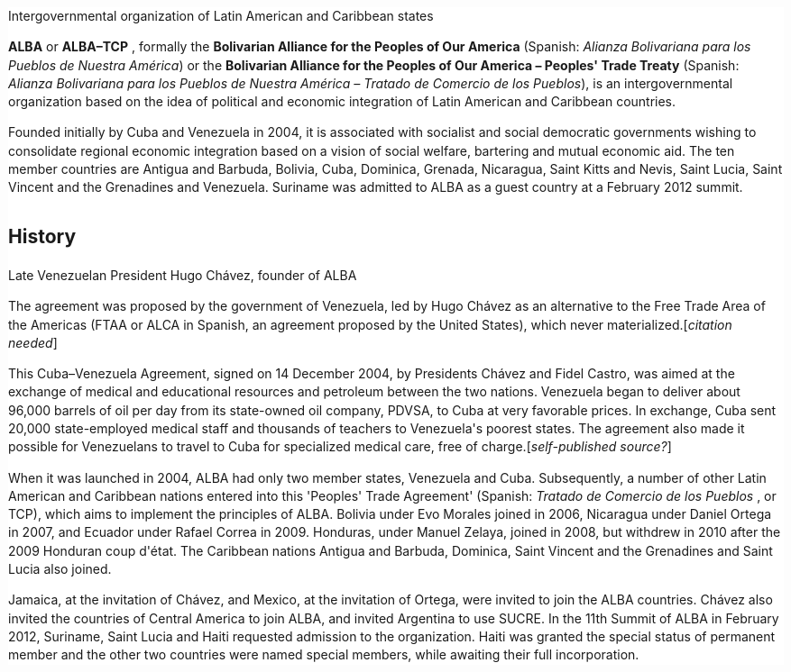 Intergovernmental organization of Latin American and Caribbean states

**ALBA** or **ALBA–TCP** , formally the **Bolivarian Alliance for the Peoples
of Our America** (Spanish: _Alianza Bolivariana para los Pueblos de Nuestra
América_) or the **Bolivarian Alliance for the Peoples of Our America –
Peoples' Trade Treaty** (Spanish: _Alianza Bolivariana para los Pueblos de
Nuestra América – Tratado de Comercio de los Pueblos_), is an
intergovernmental organization based on the idea of political and economic
integration of Latin American and Caribbean countries.

Founded initially by Cuba and Venezuela in 2004, it is associated with
socialist and social democratic governments wishing to consolidate regional
economic integration based on a vision of social welfare, bartering and mutual
economic aid. The ten member countries are Antigua and Barbuda, Bolivia, Cuba,
Dominica, Grenada, Nicaragua, Saint Kitts and Nevis, Saint Lucia, Saint
Vincent and the Grenadines and Venezuela. Suriname was admitted to ALBA as a
guest country at a February 2012 summit.

## History

Late Venezuelan President Hugo Chávez, founder of ALBA

The agreement was proposed by the government of Venezuela, led by Hugo Chávez
as an alternative to the Free Trade Area of the Americas (FTAA or ALCA in
Spanish, an agreement proposed by the United States), which never
materialized.[_citation needed_]

This Cuba–Venezuela Agreement, signed on 14 December 2004, by Presidents
Chávez and Fidel Castro, was aimed at the exchange of medical and educational
resources and petroleum between the two nations. Venezuela began to deliver
about 96,000 barrels of oil per day from its state-owned oil company, PDVSA,
to Cuba at very favorable prices. In exchange, Cuba sent 20,000 state-employed
medical staff and thousands of teachers to Venezuela's poorest states. The
agreement also made it possible for Venezuelans to travel to Cuba for
specialized medical care, free of charge.[_self-published source?_]

When it was launched in 2004, ALBA had only two member states, Venezuela and
Cuba. Subsequently, a number of other Latin American and Caribbean nations
entered into this 'Peoples' Trade Agreement' (Spanish: _Tratado de Comercio de
los Pueblos_ , or TCP), which aims to implement the principles of ALBA.
Bolivia under Evo Morales joined in 2006, Nicaragua under Daniel Ortega in
2007, and Ecuador under Rafael Correa in 2009. Honduras, under Manuel Zelaya,
joined in 2008, but withdrew in 2010 after the 2009 Honduran coup d'état. The
Caribbean nations Antigua and Barbuda, Dominica, Saint Vincent and the
Grenadines and Saint Lucia also joined.

Jamaica, at the invitation of Chávez, and Mexico, at the invitation of Ortega,
were invited to join the ALBA countries. Chávez also invited the countries of
Central America to join ALBA, and invited Argentina to use SUCRE. In the 11th
Summit of ALBA in February 2012, Suriname, Saint Lucia and Haiti requested
admission to the organization. Haiti was granted the special status of
permanent member and the other two countries were named special members, while
awaiting their full incorporation.
